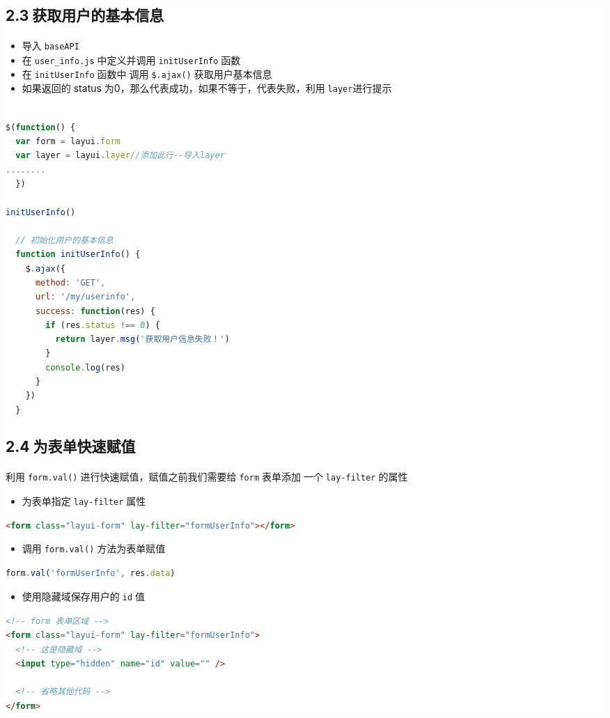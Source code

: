 ## 2.3 获取用户的基本信息

- 导入 `baseAPI`
- 在 `user_info.js` 中定义并调用 `initUserInfo` 函数
- 在  `initUserInfo`  函数中 调用 `$.ajax()` 获取用户基本信息
- 如果返回的 status 为0，那么代表成功，如果不等于，代表失败，利用 `layer`进行提示

```js
 
$(function() {
  var form = layui.form
  var layer = layui.layer//添加此行--导入layer
........
  })

initUserInfo()

  // 初始化用户的基本信息
  function initUserInfo() {
    $.ajax({
      method: 'GET',
      url: '/my/userinfo',
      success: function(res) {
        if (res.status !== 0) {
          return layer.msg('获取用户信息失败！')
        }
        console.log(res)
      }
    })
  }
```

## 2.4 为表单快速赋值

利用 `form.val()` 进行快速赋值，赋值之前我们需要给 `form` 表单添加 一个 `lay-filter` 的属性

- 为表单指定 `lay-filter` 属性

```html
<form class="layui-form" lay-filter="formUserInfo"></form>
```

- 调用 `form.val()` 方法为表单赋值

```javascript
form.val('formUserInfo', res.data)
```

- 使用隐藏域保存用户的 `id` 值

```html
<!-- form 表单区域 -->
<form class="layui-form" lay-filter="formUserInfo">
  <!-- 这是隐藏域 -->
  <input type="hidden" name="id" value="" />
  
  <!-- 省略其他代码 -->
</form>
```

